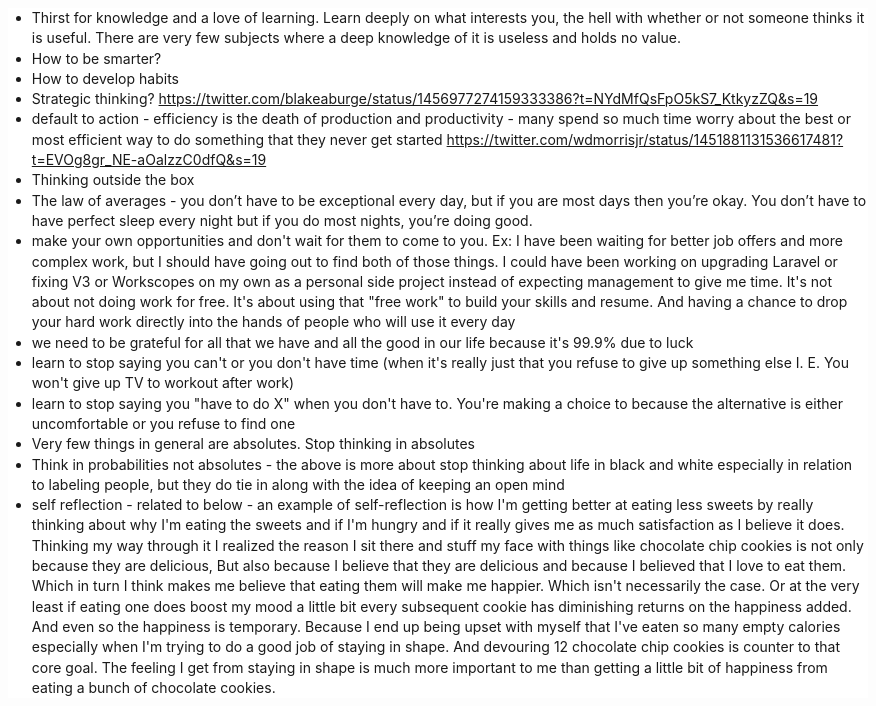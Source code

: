 - Thirst for knowledge and a love of learning. Learn deeply on what interests you, the hell with whether or not someone thinks it is useful. There are very few subjects where a deep knowledge of it is useless and holds no value.
- How to be smarter?
- How to develop habits
- Strategic thinking? https://twitter.com/blakeaburge/status/1456977274159333386?t=NYdMfQsFpO5kS7_KtkyzZQ&s=19
- default to action - efficiency is the death of production and productivity - many spend so much time worry about the best or most efficient way to do something that they never get started https://twitter.com/wdmorrisjr/status/1451881131536617481?t=EVOg8gr_NE-aOalzzC0dfQ&s=19
- Thinking outside the box
- The law of averages - you don’t have to be exceptional every day, but if you are most days then you’re okay. You don’t have to have perfect sleep every night but if you do most nights, you’re doing good.
- make your own opportunities and don't wait for them to come to you. Ex: I have been waiting for better job offers and more complex work, but I should have going out to find both of those things. I could have been working on upgrading Laravel or fixing V3 or Workscopes on my own as a personal side project instead of expecting management to give me time. It's not about not doing work for free. It's about using that "free work" to build your skills and resume. And having a chance to drop your hard work directly into the hands of people who will use it every day
- we need to be grateful for all that we have and all the good in our life because it's 99.9% due to luck
- learn to stop saying you can't or you don't have time (when it's really just that you refuse to give up something else I. E. You won't give up TV to workout after work)
- learn to stop saying you "have to do X" when you don't have to. You're making a choice to because the alternative is either uncomfortable or you refuse to find one
- Very few things in general are absolutes. Stop thinking in absolutes
- Think in probabilities not absolutes - the above is more about stop thinking about life in black and white especially in relation to labeling people, but they do tie in along with the idea of keeping an open mind
- self reflection - related to below - an example of self-reflection is how I'm getting better at eating less sweets by really thinking about why I'm eating the sweets and if I'm hungry and if it really gives me as much satisfaction as I believe it does. Thinking my way through it I realized the reason I sit there and stuff my face with things like chocolate chip cookies is not only because they are delicious, But also because I believe that they are delicious and because I believed that I love to eat them. Which in turn I think makes me believe that eating them will make me happier. Which isn't necessarily the case. Or at the very least if eating one does boost my mood a little bit every subsequent cookie has diminishing returns on the happiness added. And even so the happiness is temporary. Because I end up being upset with myself that I've eaten so many empty calories especially when I'm trying to do a good job of staying in shape. And devouring 12 chocolate chip cookies is counter to that core goal. The feeling I get from staying in shape is much more important to me than getting a little bit of happiness from eating a bunch of chocolate cookies.